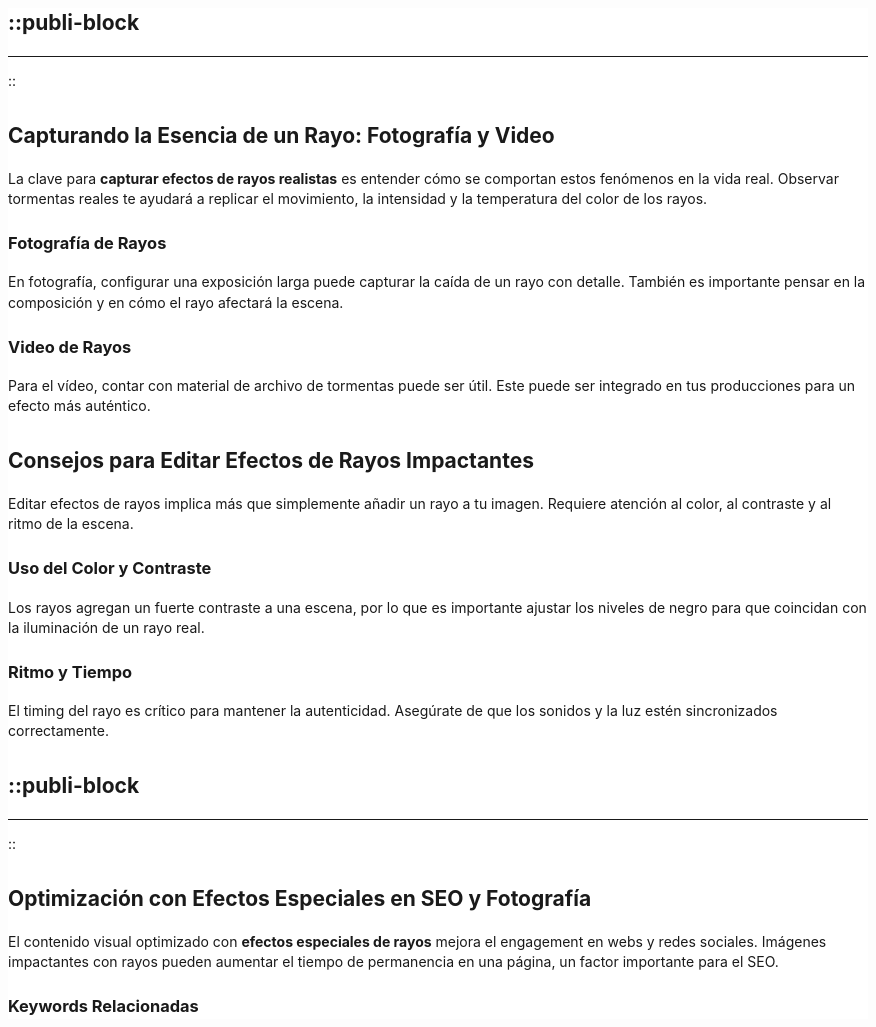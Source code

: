   ::publi-block
  ---
  ---
  ::
  
  
## Capturando la Esencia de un Rayo: Fotografía y Video

La clave para **capturar efectos de rayos realistas** es entender cómo se comportan estos fenómenos en la vida real. Observar tormentas reales te ayudará a replicar el movimiento, la intensidad y la temperatura del color de los rayos.

### Fotografía de Rayos

En fotografía, configurar una exposición larga puede capturar la caída de un rayo con detalle. También es importante pensar en la composición y en cómo el rayo afectará la escena.

### Video de Rayos

Para el vídeo, contar con material de archivo de tormentas puede ser útil. Este puede ser integrado en tus producciones para un efecto más auténtico.

## Consejos para Editar Efectos de Rayos Impactantes

Editar efectos de rayos implica más que simplemente añadir un rayo a tu imagen. Requiere atención al color, al contraste y al ritmo de la escena.

### Uso del Color y Contraste

Los rayos agregan un fuerte contraste a una escena, por lo que es importante ajustar los niveles de negro para que coincidan con la iluminación de un rayo real.

### Ritmo y Tiempo

El timing del rayo es crítico para mantener la autenticidad. Asegúrate de que los sonidos y la luz estén sincronizados correctamente.


  ::publi-block
  ---
  ---
  ::
  
  
## Optimización con Efectos Especiales en SEO y Fotografía

El contenido visual optimizado con **efectos especiales de rayos** mejora el engagement en webs y redes sociales. Imágenes impactantes con rayos pueden aumentar el tiempo de permanencia en una página, un factor importante para el SEO.

### Keywords Relacionadas
